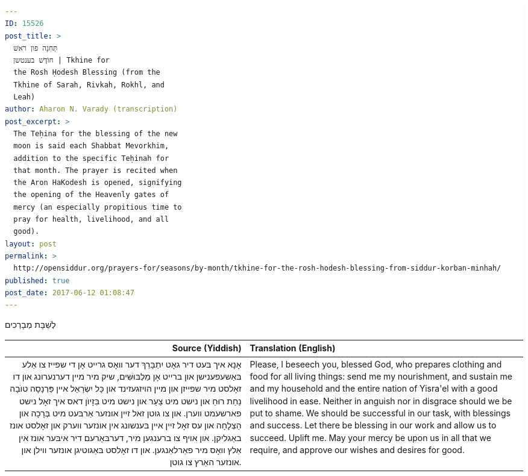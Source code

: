 ```yaml
---
ID: 15526
post_title: >
  תְּחִנָה פון רֹאשׁ
  חוֹדֶשׁ בענטשן | Tkhine for
  the Rosh Ḥodesh Blessing (from the
  Tkhine of Sarah, Rivkah, Rokhl, and
  Leah)
author: Aharon N. Varady (transcription)
post_excerpt: >
  The Teḥina for the blessing of the new
  moon is said each Shabbat Mevorkhim,
  addition to the specific Teḥinah for
  that month. The prayer is recited when
  the Aron HaKodesh is opened, signifying
  the opening of the Heavenly gates of
  mercy (an especially propitious time to
  pray for health, livelihood, and all
  good).
layout: post
permalink: >
  http://opensiddur.org/prayers-for/seasons/by-month/tkhine-for-the-rosh-hodesh-blessing-from-siddur-korban-minhah/
published: true
post_date: 2017-06-12 01:08:47
---
```

לְשַׁבָּת מְבָרְכִים

<table  class="copyright" style="margin-left: auto;margin-right: auto;" class="dragtable">
<thead><tr><th id="x" style="text-align: right;">Source (Yiddish)</th><th style="text-align: left;">Translation (English)</th></tr></thead>
<tbody>
<tr><td style="vertical-align:top;" width="46%">
<div class="yiddish" style="text-align: right;"><span lang="yi">
אָנָא איך בּעט דיר גאָט יִתְבָּרֵךְ דער װאָס גרייט אָן די שפייז צו אַלע בּאַשעפענישן און בּרייט אָן מַלְבּוּשִּׁים, שיק מיר מיין דערנערונג און דו זאָלסט מיר שפייזן און מיין הויזגעזינד און כָּל יִשְׂרָאֵל איין פַּרְנָסָה טוֺבָה נַחַת רוּחַ און נישט מיט צַעַר און נישט מיט בִּזָיוֺן דאס איך זאָל נישט פארשעמט ווערן. און צו גוטן זאל זיין אונזער אַרבּעט מיט בְּרָכָה און הַצְלָחָה און עס זאָל זיין איין בּענשונג אין אונזער ווערק און זאָלסט אונז באַגליקן. און אויף צו ברענגען מיר, דערבּאַרעם דיר איבּער אונז אין אַלץ וואָס מיר פאַרלאַנגען. און דו זאָלסט בּאַגוטיגן אונזער ווילן און אונזער האַרץ צו גוטן. 
</div></td>

<td style="vertical-align:top;" width="53%"><div class="english">
Please, I beseech you, blessed God, who prepares clothing and food for all living things: send me my nourishment, and sustain me and my household and the entire nation of Yisra'el with a good livelihood in ease. Neither in anguish nor in disgrace should we be put to shame. We should be successful in our task, with blessings and success. Let there be blessing in our work and allow us to succeed. Uplift me. May your mercy be upon us in all that we require, and approve our wishes and desires for good. 
</div></td>
</tr>
